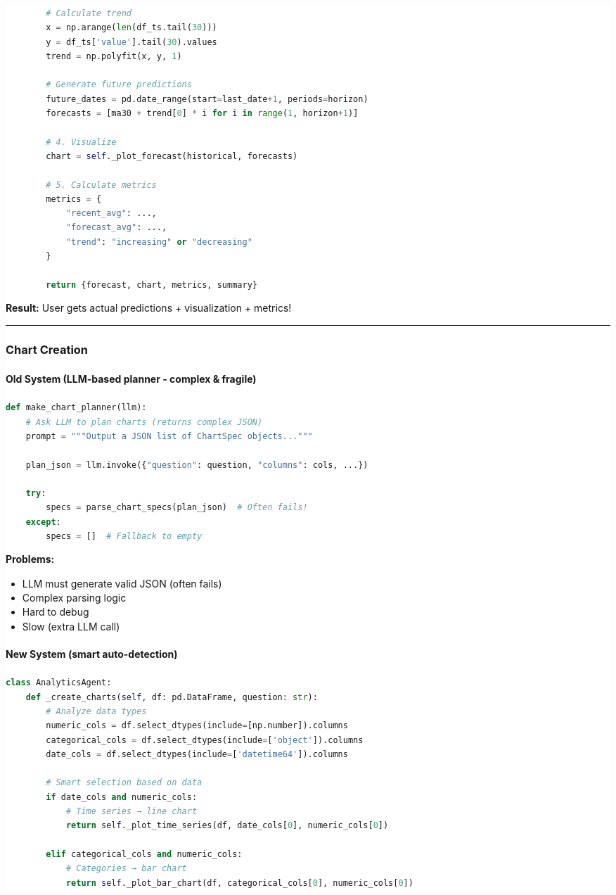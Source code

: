 ```python
        # Calculate trend
        x = np.arange(len(df_ts.tail(30)))
        y = df_ts['value'].tail(30).values
        trend = np.polyfit(x, y, 1)
        
        # Generate future predictions
        future_dates = pd.date_range(start=last_date+1, periods=horizon)
        forecasts = [ma30 + trend[0] * i for i in range(1, horizon+1)]
        
        # 4. Visualize
        chart = self._plot_forecast(historical, forecasts)
        
        # 5. Calculate metrics
        metrics = {
            "recent_avg": ...,
            "forecast_avg": ...,
            "trend": "increasing" or "decreasing"
        }
        
        return {forecast, chart, metrics, summary}
```

**Result:** User gets actual predictions + visualization + metrics!

---

### Chart Creation

#### Old System (LLM-based planner - complex & fragile)
```python
def make_chart_planner(llm):
    # Ask LLM to plan charts (returns complex JSON)
    prompt = """Output a JSON list of ChartSpec objects..."""
    
    plan_json = llm.invoke({"question": question, "columns": cols, ...})
    
    try:
        specs = parse_chart_specs(plan_json)  # Often fails!
    except:
        specs = []  # Fallback to empty
```

**Problems:**
- LLM must generate valid JSON (often fails)
- Complex parsing logic
- Hard to debug
- Slow (extra LLM call)

#### New System (smart auto-detection)
```python
class AnalyticsAgent:
    def _create_charts(self, df: pd.DataFrame, question: str):
        # Analyze data types
        numeric_cols = df.select_dtypes(include=[np.number]).columns
        categorical_cols = df.select_dtypes(include=['object']).columns
        date_cols = df.select_dtypes(include=['datetime64']).columns
        
        # Smart selection based on data
        if date_cols and numeric_cols:
            # Time series → line chart
            return self._plot_time_series(df, date_cols[0], numeric_cols[0])
        
        elif categorical_cols and numeric_cols:
            # Categories → bar chart
            return self._plot_bar_chart(df, categorical_cols[0], numeric_cols[0])
```